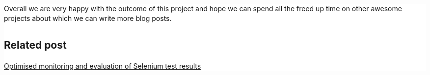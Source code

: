 Overall we are very happy with the outcome of this project and hope we can spend all the freed up time on other awesome projects about which we can write more blog posts.

## Related post

[Optimised monitoring and evaluation of Selenium test results](/blog/tech-stories/optimised-monitoring-and-evaluation-of-selenium-test-results/)
